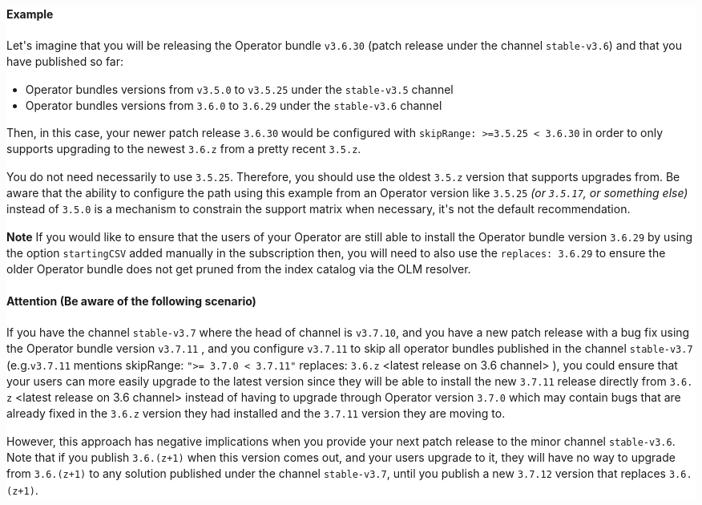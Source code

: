 #### Example

Let's imagine that you will be releasing the Operator bundle `v3.6.30` (patch release under the channel `stable-v3.6`) and
that you have published so far:

- Operator bundles versions from `v3.5.0` to `v3.5.25` under the `stable-v3.5` channel
- Operator bundles versions from `3.6.0` to `3.6.29` under the `stable-v3.6` channel

Then, in this case, your newer patch release `3.6.30` would be configured with `skipRange: >=3.5.25 < 3.6.30` in
order to only supports upgrading to the newest `3.6.z` from a pretty recent `3.5.z`. 

You do not need necessarily to use `3.5.25`. Therefore, you should 
use the oldest `3.5.z` version that supports upgrades from. Be aware that the ability to configure the path 
using this example from an Operator version like `3.5.25` _(or `3.5.17`, or something else)_ 
instead of `3.5.0` is a mechanism to constrain the support matrix when necessary, it's not the default recommendation.

**Note** If you would like to ensure that the users of your Operator are still able to install the Operator bundle version
`3.6.29` by using the option `startingCSV` added manually in the subscription then, you will need to also use the `replaces: 3.6.29`
to ensure the older Operator bundle does not get pruned from the index catalog via the OLM resolver.

#### Attention (Be aware of the following scenario)

If you have the channel `stable-v3.7` where the head of channel is `v3.7.10`, and you have a new patch release
with a bug fix using the Operator bundle version `v3.7.11` , and you configure `v3.7.11` to skip all
operator bundles published in the channel `stable-v3.7` (e.g.`v3.7.11` mentions  skipRange: `">= 3.7.0 < 3.7.11"` replaces: `3.6.z` <latest release on 3.6 channel> ),
you could ensure that your users can more easily upgrade to the latest version since they will 
be able to install the new `3.7.11` release directly from `3.6.z` <latest release on 3.6 channel> instead of 
having to upgrade through Operator version `3.7.0` which may contain bugs that are already fixed in the `3.6.z` 
version they had installed and the `3.7.11` version they are moving to.

However, this approach has negative implications when you provide your next patch release to the minor channel `stable-v3.6`.  
Note that if you publish `3.6.(z+1)` when this version comes out, and your users upgrade to it, they will have no way to
upgrade from `3.6.(z+1)` to any solution published under the channel `stable-v3.7`, 
until you publish a new `3.7.12` version that replaces `3.6.(z+1)`.

[dependency-resolution]: https://olm.operatorframework.io/docs/concepts/olm-architecture/dependency-resolution/
[subscription]: https://olm.operatorframework.io/docs/concepts/crds/subscription/
[upgrade-graph]: https://olm.operatorframework.io/docs/concepts/olm-architecture/operator-catalog/creating-an-update-graph/
